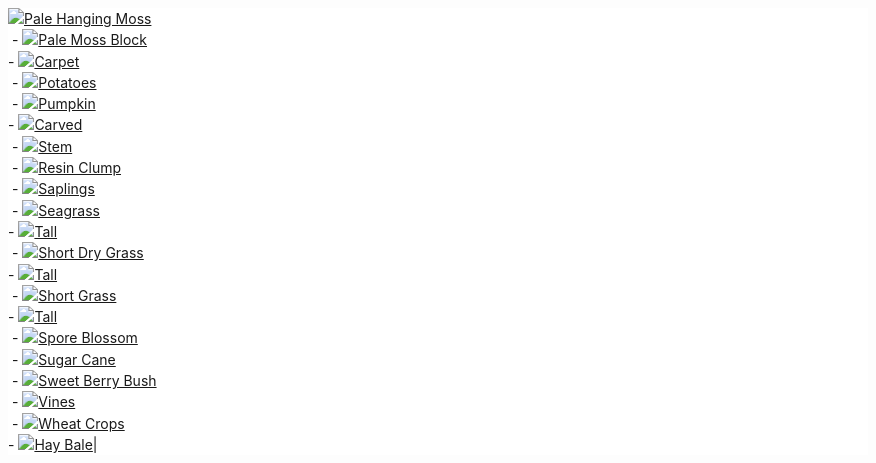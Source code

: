 [![](https://minecraft.wiki/images/BlockSprite_pale-hanging-moss.png?cd600)](https://minecraft.wiki/w/Pale_Hanging_Moss "Pale Hanging Moss")[Pale Hanging Moss](https://minecraft.wiki/w/Pale_Hanging_Moss "Pale Hanging Moss")<br> - [![](https://minecraft.wiki/images/BlockSprite_pale-moss-block.png?19851)](https://minecraft.wiki/w/Pale_Moss_Block "Pale Moss Block")[Pale Moss Block](https://minecraft.wiki/w/Pale_Moss_Block "Pale Moss Block") <br>    - [![](https://minecraft.wiki/images/BlockSprite_pale-moss-carpet.png?d13fc)](https://minecraft.wiki/w/Pale_Moss_Carpet "Pale Moss Carpet")[Carpet](https://minecraft.wiki/w/Pale_Moss_Carpet "Pale Moss Carpet")<br> - [![](https://minecraft.wiki/images/BlockSprite_potatoes.png?6c3d3)](https://minecraft.wiki/w/Potato#Age_7 "Potato")[Potatoes](https://minecraft.wiki/w/Potato#Age_7 "Potato")<br> - [![](https://minecraft.wiki/images/BlockSprite_pumpkin.png?c07a1)](https://minecraft.wiki/w/Pumpkin "Pumpkin")[Pumpkin](https://minecraft.wiki/w/Pumpkin "Pumpkin") <br>    - [![](https://minecraft.wiki/images/BlockSprite_carved-pumpkin.png?469db)](https://minecraft.wiki/w/Carved_Pumpkin "Carved Pumpkin")[Carved](https://minecraft.wiki/w/Carved_Pumpkin "Carved Pumpkin")<br>     - [![](https://minecraft.wiki/images/BlockSprite_pumpkin-stem.png?aee63)](https://minecraft.wiki/w/Pumpkin_Seeds#Age_7 "Pumpkin Seeds")[Stem](https://minecraft.wiki/w/Pumpkin_Seeds#Age_7 "Pumpkin Seeds")<br> - [![](https://minecraft.wiki/images/BlockSprite_resin-clump.png?85a60)](https://minecraft.wiki/w/Resin_Clump "Resin Clump")[Resin Clump](https://minecraft.wiki/w/Resin_Clump "Resin Clump")<br> - [![](https://minecraft.wiki/images/BlockSprite_all-saplings.png?0fedd)](https://minecraft.wiki/w/Sapling "Sapling")[Saplings](https://minecraft.wiki/w/Sapling "Sapling")<br> - [![](https://minecraft.wiki/images/BlockSprite_seagrass.png?b90a3)](https://minecraft.wiki/w/Seagrass "Seagrass")[Seagrass](https://minecraft.wiki/w/Seagrass "Seagrass") <br>    - [![](https://minecraft.wiki/images/BlockSprite_tall-seagrass.png?27971)](https://minecraft.wiki/w/Seagrass "Seagrass")[Tall](https://minecraft.wiki/w/Seagrass "Seagrass")<br> - [![](https://minecraft.wiki/images/BlockSprite_short-dry-grass.png?fbbcb)](https://minecraft.wiki/w/Short_Dry_Grass "Short Dry Grass")[Short Dry Grass](https://minecraft.wiki/w/Short_Dry_Grass "Short Dry Grass") <br>    - [![](https://minecraft.wiki/images/BlockSprite_tall-dry-grass.png?6a5f8)](https://minecraft.wiki/w/Tall_Dry_Grass "Tall Dry Grass")[Tall](https://minecraft.wiki/w/Tall_Dry_Grass "Tall Dry Grass")<br> - [![](https://minecraft.wiki/images/BlockSprite_short-grass.png?8c03d)](https://minecraft.wiki/w/Short_Grass "Short Grass")[Short Grass](https://minecraft.wiki/w/Short_Grass "Short Grass") <br>    - [![](https://minecraft.wiki/images/BlockSprite_tall-grass.png?bcd78)](https://minecraft.wiki/w/Tall_Grass "Tall Grass")[Tall](https://minecraft.wiki/w/Tall_Grass "Tall Grass")<br> - [![](https://minecraft.wiki/images/BlockSprite_spore-blossom.png?58d4d)](https://minecraft.wiki/w/Spore_Blossom "Spore Blossom")[Spore Blossom](https://minecraft.wiki/w/Spore_Blossom "Spore Blossom")<br> - [![](https://minecraft.wiki/images/BlockSprite_sugar-cane.png?0316a)](https://minecraft.wiki/w/Sugar_Cane "Sugar Cane")[Sugar Cane](https://minecraft.wiki/w/Sugar_Cane "Sugar Cane")<br> - [![](https://minecraft.wiki/images/BlockSprite_sweet-berry-bush.png?0dec1)](https://minecraft.wiki/w/Sweet_Berries "Sweet Berries")[Sweet Berry Bush](https://minecraft.wiki/w/Sweet_Berries "Sweet Berries")<br> - [![](https://minecraft.wiki/images/BlockSprite_vines.png?853d1)](https://minecraft.wiki/w/Vines "Vines")[Vines](https://minecraft.wiki/w/Vines "Vines")<br> - [![](https://minecraft.wiki/images/BlockSprite_wheat-crops.png?ed894)](https://minecraft.wiki/w/Wheat_Seeds#Age_7 "Wheat Seeds")[Wheat Crops](https://minecraft.wiki/w/Wheat_Seeds#Age_7 "Wheat Seeds") <br>    - [![](https://minecraft.wiki/images/BlockSprite_hay-bale.png?1f590)](https://minecraft.wiki/w/Hay_Bale "Hay Bale")[Hay Bale](https://minecraft.wiki/w/Hay_Bale "Hay Bale")|